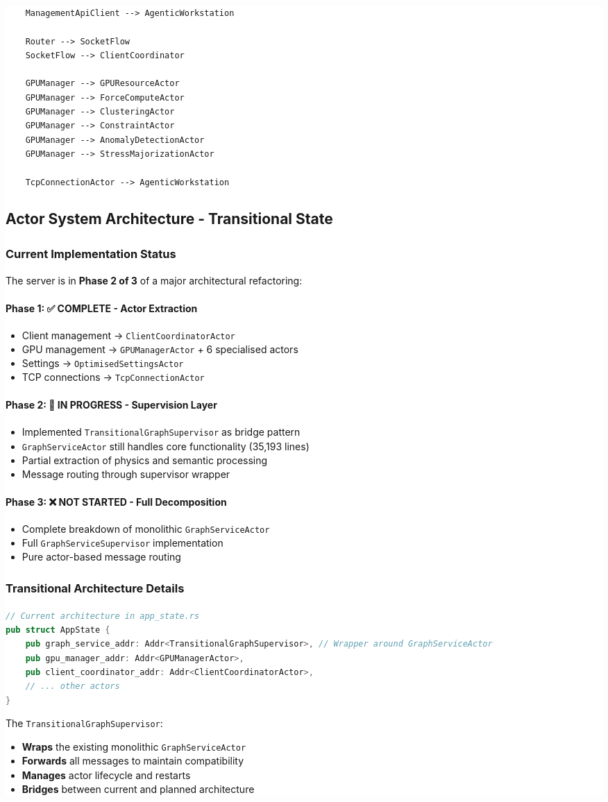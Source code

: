 ```mermaid
    ManagementApiClient --> AgenticWorkstation

    Router --> SocketFlow
    SocketFlow --> ClientCoordinator

    GPUManager --> GPUResourceActor
    GPUManager --> ForceComputeActor
    GPUManager --> ClusteringActor
    GPUManager --> ConstraintActor
    GPUManager --> AnomalyDetectionActor
    GPUManager --> StressMajorizationActor

    TcpConnectionActor --> AgenticWorkstation
```

## Actor System Architecture - Transitional State

### Current Implementation Status

The server is in **Phase 2 of 3** of a major architectural refactoring:

#### Phase 1: ✅ COMPLETE - Actor Extraction
- Client management → `ClientCoordinatorActor`
- GPU management → `GPUManagerActor` + 6 specialised actors
- Settings → `OptimisedSettingsActor`
- TCP connections → `TcpConnectionActor`

#### Phase 2: 🔄 IN PROGRESS - Supervision Layer
- Implemented `TransitionalGraphSupervisor` as bridge pattern
- `GraphServiceActor` still handles core functionality (35,193 lines)
- Partial extraction of physics and semantic processing
- Message routing through supervisor wrapper

#### Phase 3: ❌ NOT STARTED - Full Decomposition
- Complete breakdown of monolithic `GraphServiceActor`
- Full `GraphServiceSupervisor` implementation
- Pure actor-based message routing

### Transitional Architecture Details

```rust
// Current architecture in app_state.rs
pub struct AppState {
    pub graph_service_addr: Addr<TransitionalGraphSupervisor>, // Wrapper around GraphServiceActor
    pub gpu_manager_addr: Addr<GPUManagerActor>,
    pub client_coordinator_addr: Addr<ClientCoordinatorActor>,
    // ... other actors
}
```

The `TransitionalGraphSupervisor`:
- **Wraps** the existing monolithic `GraphServiceActor`
- **Forwards** all messages to maintain compatibility
- **Manages** actor lifecycle and restarts
- **Bridges** between current and planned architecture
